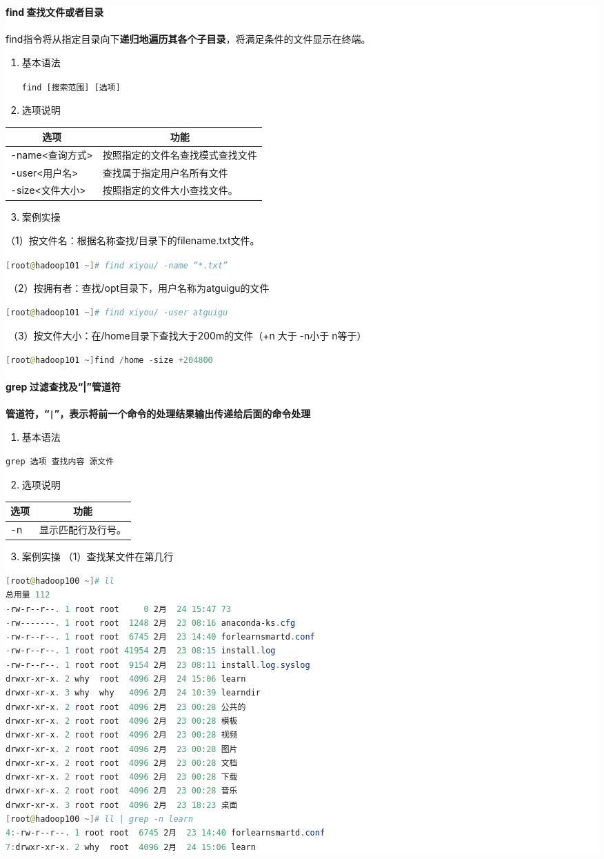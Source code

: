#### find 查找文件或者目录

find指令将从指定目录向下**递归地遍历其各个子目录**，将满足条件的文件显示在终端。
1. 基本语法
	
	`find [搜索范围] [选项]`
	
2. 选项说明

|选项|功能                                       |
|--|--                                           |
|-name<查询方式>|按照指定的文件名查找模式查找文件|
|-user<用户名>|查找属于指定用户名所有文件    |
|-size<文件大小>|按照指定的文件大小查找文件。|
3. 案例实操

  （1）按文件名：根据名称查找/目录下的filename.txt文件。

```powershell
[root@hadoop101 ~]# find xiyou/ -name “*.txt”
```

​	（2）按拥有者：查找/opt目录下，用户名称为atguigu的文件

```powershell
[root@hadoop101 ~]# find xiyou/ -user atguigu
```
​	（3）按文件大小：在/home目录下查找大于200m的文件（+n 大于  -n小于   n等于）
```powershell
[root@hadoop101 ~]find /home -size +204800
```

#### grep 过滤查找及“|”管道符

**管道符，“`|`”，表示将前一个命令的处理结果输出传递给后面的命令处理**

1. 基本语法

  `grep 选项 查找内容 源文件`

2. 选项说明

|选项|功能            |
|--|--                |
|-n|显示匹配行及行号。|
3. 案例实操
	（1）查找某文件在第几行
```powershell
[root@hadoop100 ~]# ll
总用量 112
-rw-r--r--. 1 root root     0 2月  24 15:47 73
-rw-------. 1 root root  1248 2月  23 08:16 anaconda-ks.cfg
-rw-r--r--. 1 root root  6745 2月  23 14:40 forlearnsmartd.conf
-rw-r--r--. 1 root root 41954 2月  23 08:15 install.log
-rw-r--r--. 1 root root  9154 2月  23 08:11 install.log.syslog
drwxr-xr-x. 2 why  root  4096 2月  24 15:06 learn
drwxr-xr-x. 3 why  why   4096 2月  24 10:39 learndir
drwxr-xr-x. 2 root root  4096 2月  23 00:28 公共的
drwxr-xr-x. 2 root root  4096 2月  23 00:28 模板
drwxr-xr-x. 2 root root  4096 2月  23 00:28 视频
drwxr-xr-x. 2 root root  4096 2月  23 00:28 图片
drwxr-xr-x. 2 root root  4096 2月  23 00:28 文档
drwxr-xr-x. 2 root root  4096 2月  23 00:28 下载
drwxr-xr-x. 2 root root  4096 2月  23 00:28 音乐
drwxr-xr-x. 3 root root  4096 2月  23 18:23 桌面
[root@hadoop100 ~]# ll | grep -n learn
4:-rw-r--r--. 1 root root  6745 2月  23 14:40 forlearnsmartd.conf
7:drwxr-xr-x. 2 why  root  4096 2月  24 15:06 learn
```